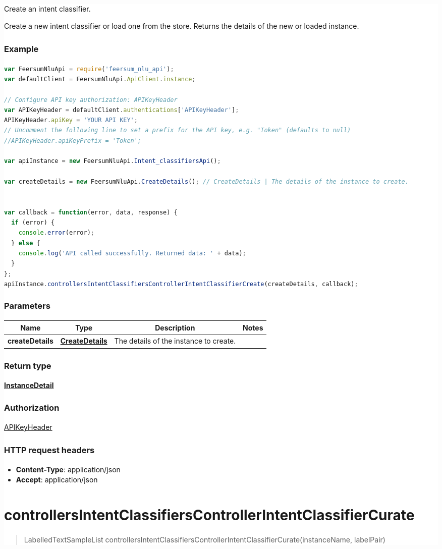 Create an intent classifier.

Create a new intent classifier or load one from the store. Returns the details of the new or loaded instance.

### Example
```javascript
var FeersumNluApi = require('feersum_nlu_api');
var defaultClient = FeersumNluApi.ApiClient.instance;

// Configure API key authorization: APIKeyHeader
var APIKeyHeader = defaultClient.authentications['APIKeyHeader'];
APIKeyHeader.apiKey = 'YOUR API KEY';
// Uncomment the following line to set a prefix for the API key, e.g. "Token" (defaults to null)
//APIKeyHeader.apiKeyPrefix = 'Token';

var apiInstance = new FeersumNluApi.Intent_classifiersApi();

var createDetails = new FeersumNluApi.CreateDetails(); // CreateDetails | The details of the instance to create.


var callback = function(error, data, response) {
  if (error) {
    console.error(error);
  } else {
    console.log('API called successfully. Returned data: ' + data);
  }
};
apiInstance.controllersIntentClassifiersControllerIntentClassifierCreate(createDetails, callback);
```

### Parameters

Name | Type | Description  | Notes
------------- | ------------- | ------------- | -------------
 **createDetails** | [**CreateDetails**](CreateDetails.md)| The details of the instance to create. | 

### Return type

[**InstanceDetail**](InstanceDetail.md)

### Authorization

[APIKeyHeader](../README.md#APIKeyHeader)

### HTTP request headers

 - **Content-Type**: application/json
 - **Accept**: application/json

<a name="controllersIntentClassifiersControllerIntentClassifierCurate"></a>
# **controllersIntentClassifiersControllerIntentClassifierCurate**
> LabelledTextSampleList controllersIntentClassifiersControllerIntentClassifierCurate(instanceName, labelPair)
